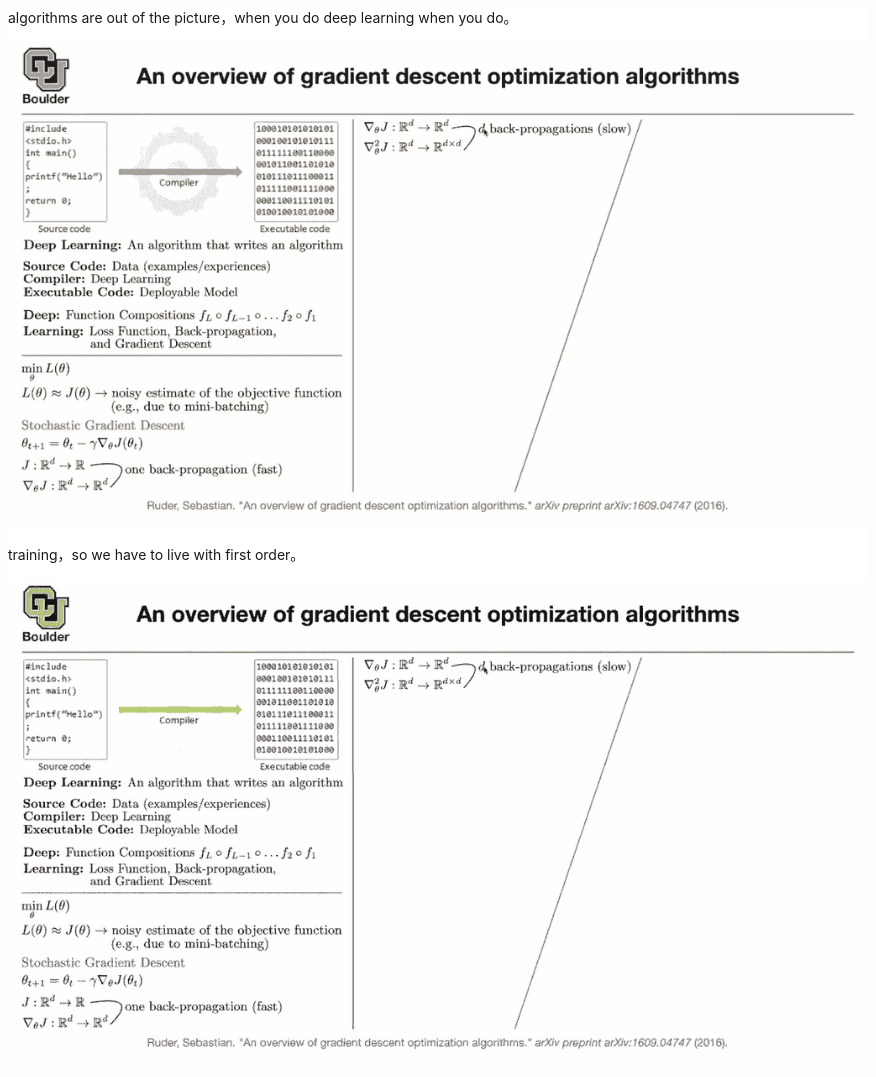 algorithms are out of the picture，when you do deep learning when you do。



![](img/a0b313688aaa5693b64432d8cb007a1b_239.png)

training，so we have to live with first order。

![](img/a0b313688aaa5693b64432d8cb007a1b_241.png)
